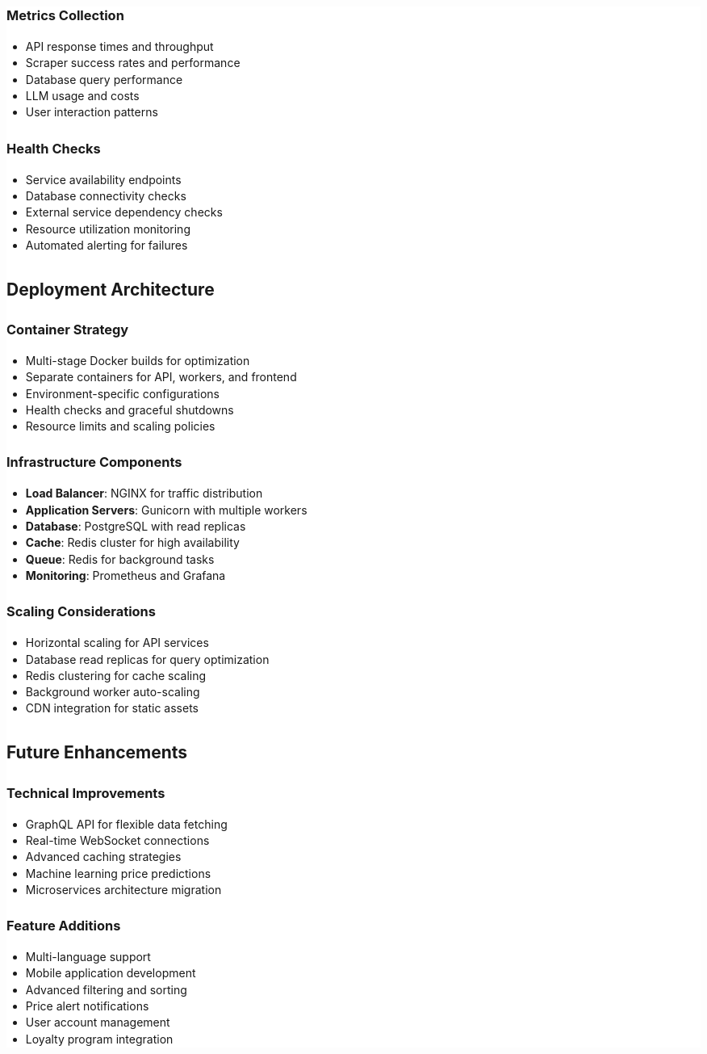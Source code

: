 ### Metrics Collection
- API response times and throughput
- Scraper success rates and performance
- Database query performance
- LLM usage and costs
- User interaction patterns

### Health Checks
- Service availability endpoints
- Database connectivity checks
- External service dependency checks
- Resource utilization monitoring
- Automated alerting for failures

## Deployment Architecture

### Container Strategy
- Multi-stage Docker builds for optimization
- Separate containers for API, workers, and frontend
- Environment-specific configurations
- Health checks and graceful shutdowns
- Resource limits and scaling policies

### Infrastructure Components
- **Load Balancer**: NGINX for traffic distribution
- **Application Servers**: Gunicorn with multiple workers
- **Database**: PostgreSQL with read replicas
- **Cache**: Redis cluster for high availability
- **Queue**: Redis for background tasks
- **Monitoring**: Prometheus and Grafana

### Scaling Considerations
- Horizontal scaling for API services
- Database read replicas for query optimization
- Redis clustering for cache scaling
- Background worker auto-scaling
- CDN integration for static assets

## Future Enhancements

### Technical Improvements
- GraphQL API for flexible data fetching
- Real-time WebSocket connections
- Advanced caching strategies
- Machine learning price predictions
- Microservices architecture migration

### Feature Additions
- Multi-language support
- Mobile application development
- Advanced filtering and sorting
- Price alert notifications
- User account management
- Loyalty program integration
